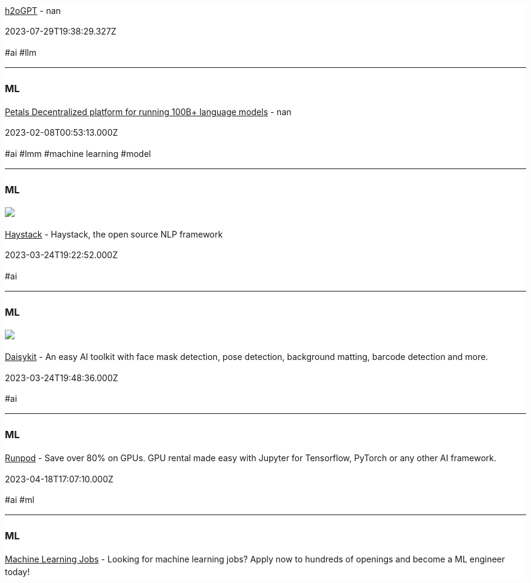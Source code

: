[h2oGPT](https://gpt.h2o.ai) - nan

2023-07-29T19:38:29.327Z

#ai #llm

---

### ML

[Petals Decentralized platform for running 100B+ language models](https://petals.ml) - nan

2023-02-08T00:53:13.000Z

#ai #lmm #machine learning #model

---

### ML

![](https://haystack.deepset.ai/images/haystack-ogimage.png)

[Haystack](https://haystack.deepset.ai) - Haystack, the open source NLP framework

2023-03-24T19:22:52.000Z

#ai

---

### ML

![](https://daisykit.nrl.ai/og.jpeg)

[Daisykit](https://daisykit.nrl.ai) - An easy AI toolkit with face mask detection, pose detection, background matting, barcode detection and more.

2023-03-24T19:48:36.000Z

#ai

---

### ML

[Runpod](https://www.runpod.io) - Save over 80% on GPUs. GPU rental made easy with Jupyter for Tensorflow, PyTorch or any other AI framework.

2023-04-18T17:07:10.000Z

#ai #ml

---

### ML

[Machine Learning Jobs](https://www.mljobs.info) - Looking for machine learning jobs? Apply now to hundreds of openings and become a ML engineer today!
